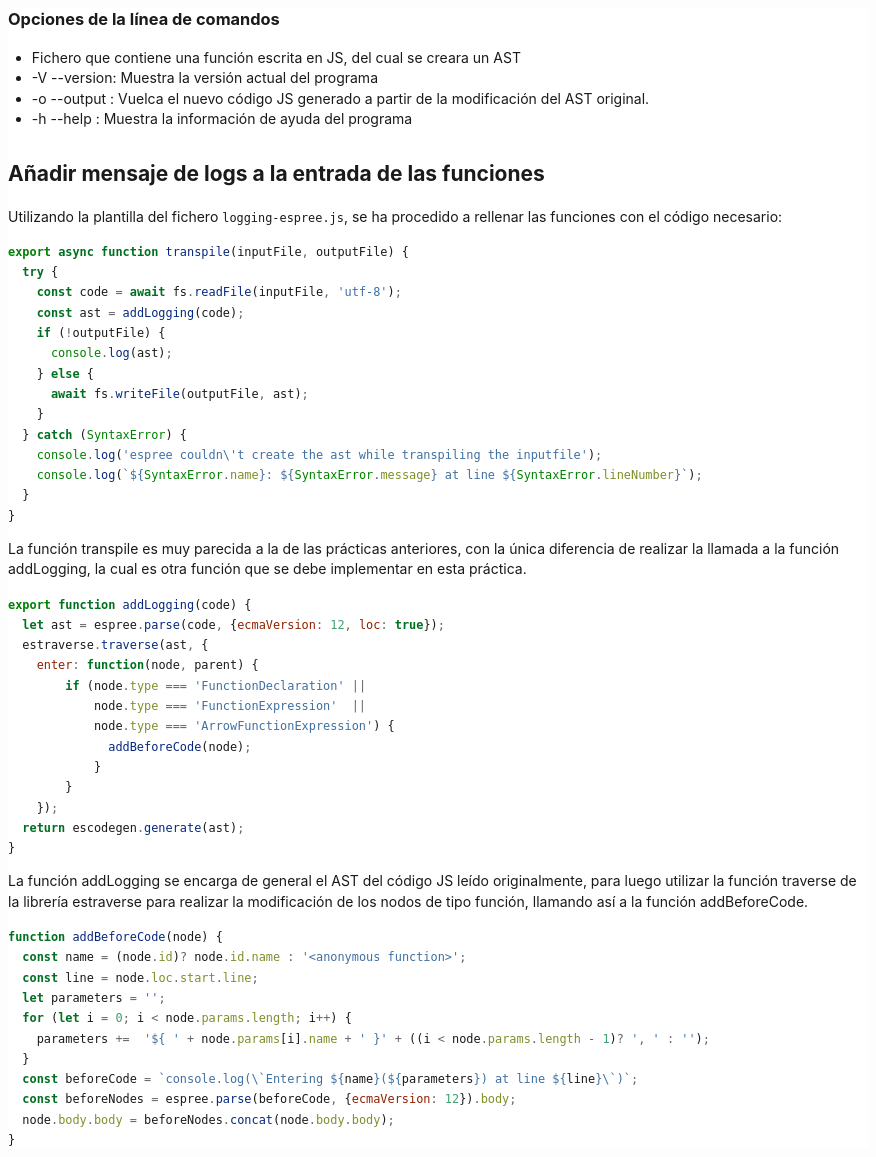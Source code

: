 ### Opciones de la línea de comandos

- <fichero>  Fichero que contiene una función escrita en JS, del cual se creara un AST
- -V --version: Muestra la versión actual del programa
- -o --output <fichero>: Vuelca el nuevo código JS generado a partir de la modificación del AST original.
- -h --help : Muestra la información de ayuda del programa

## Añadir mensaje de logs a la entrada de las funciones

Utilizando la plantilla del fichero `logging-espree.js`, se ha procedido a rellenar las funciones con el código necesario:

```JavaScript
export async function transpile(inputFile, outputFile) {
  try {
    const code = await fs.readFile(inputFile, 'utf-8');
    const ast = addLogging(code);
    if (!outputFile) { 
      console.log(ast); 
    } else {
      await fs.writeFile(outputFile, ast);
    }
  } catch (SyntaxError) {
    console.log('espree couldn\'t create the ast while transpiling the inputfile');
    console.log(`${SyntaxError.name}: ${SyntaxError.message} at line ${SyntaxError.lineNumber}`);
  }
}
```
La función transpile es muy parecida a la de las prácticas anteriores, con la única diferencia de realizar la llamada a la función addLogging, la cual
es otra función que se debe implementar en esta práctica.

```JavaScript
export function addLogging(code) {
  let ast = espree.parse(code, {ecmaVersion: 12, loc: true});
  estraverse.traverse(ast, { 
    enter: function(node, parent) {
        if (node.type === 'FunctionDeclaration' || 
            node.type === 'FunctionExpression'  ||
            node.type === 'ArrowFunctionExpression') {
              addBeforeCode(node);
            }
        }
    });
  return escodegen.generate(ast);
}
```
La función addLogging se encarga de general el AST del código JS leído originalmente, para luego utilizar la función traverse de la librería estraverse para
realizar la modificación de los nodos de tipo función, llamando así a la función addBeforeCode.

```JavaScript
function addBeforeCode(node) {
  const name = (node.id)? node.id.name : '<anonymous function>';
  const line = node.loc.start.line;
  let parameters = '';
  for (let i = 0; i < node.params.length; i++) { 
    parameters +=  '${ ' + node.params[i].name + ' }' + ((i < node.params.length - 1)? ', ' : '');
  }
  const beforeCode = `console.log(\`Entering ${name}(${parameters}) at line ${line}\`)`;
  const beforeNodes = espree.parse(beforeCode, {ecmaVersion: 12}).body;
  node.body.body = beforeNodes.concat(node.body.body);
}
```
